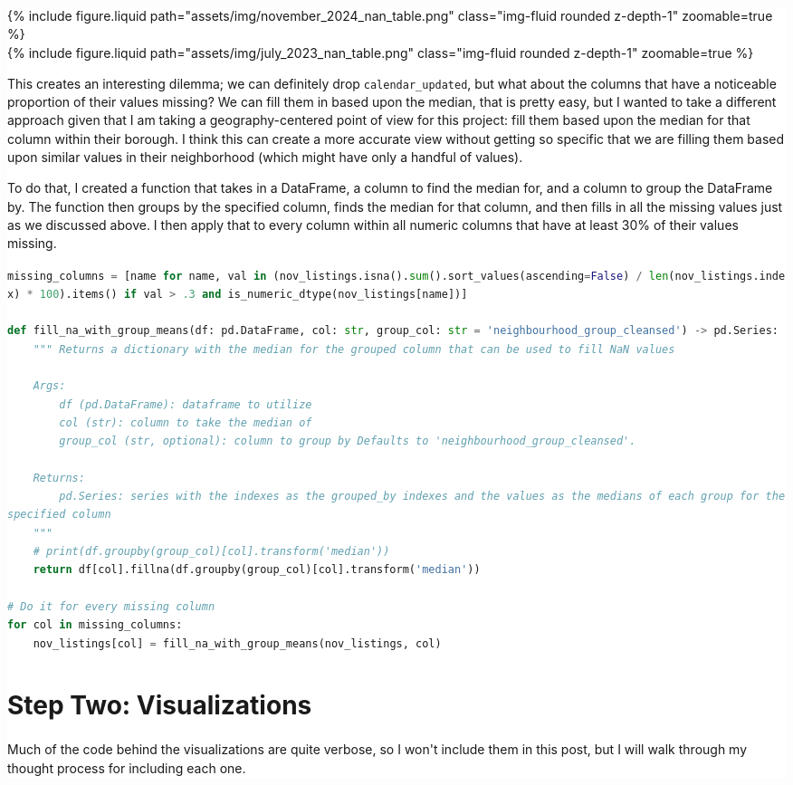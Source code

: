 
<div class="row mt-3">
    <div class="col-sm mt-3 mt-md-0">
        {% include figure.liquid path="assets/img/november_2024_nan_table.png" class="img-fluid rounded z-depth-1" zoomable=true %}
    </div>
    <div class="col-sm mt-3 mt-md-0">
       {% include figure.liquid path="assets/img/july_2023_nan_table.png" class="img-fluid rounded z-depth-1" zoomable=true %} 
    </div>
</div>

This creates an interesting dilemma; we can definitely drop `calendar_updated`, but what about the columns that have a noticeable proportion of their values missing? We can fill them in based upon the median, that is pretty easy, but I wanted to take a different approach given that I am taking a geography-centered point of view for this project: fill them based upon the median for that column within their borough. I think this can create a more accurate view without getting so specific that we are filling them based upon similar values in their neighborhood (which might have only a handful of values).

To do that, I created a function that takes in a DataFrame, a column to find the median for, and a column to group the DataFrame by. The function then groups by the specified column, finds the median for that column, and then fills in all the missing values just as we discussed above. I then apply that to every column within all numeric columns that have at least 30% of their values missing. 

```python
missing_columns = [name for name, val in (nov_listings.isna().sum().sort_values(ascending=False) / len(nov_listings.index) * 100).items() if val > .3 and is_numeric_dtype(nov_listings[name])]

def fill_na_with_group_means(df: pd.DataFrame, col: str, group_col: str = 'neighbourhood_group_cleansed') -> pd.Series:
    """ Returns a dictionary with the median for the grouped column that can be used to fill NaN values

    Args:
        df (pd.DataFrame): dataframe to utilize
        col (str): column to take the median of 
        group_col (str, optional): column to group by Defaults to 'neighbourhood_group_cleansed'.

    Returns:
        pd.Series: series with the indexes as the grouped_by indexes and the values as the medians of each group for the specified column
    """
    # print(df.groupby(group_col)[col].transform('median'))
    return df[col].fillna(df.groupby(group_col)[col].transform('median'))

# Do it for every missing column
for col in missing_columns:
    nov_listings[col] = fill_na_with_group_means(nov_listings, col)
```

# Step Two: Visualizations
Much of the code behind the visualizations are quite verbose, so I won't include them in this post, but I will walk through my thought process for including each one. 
